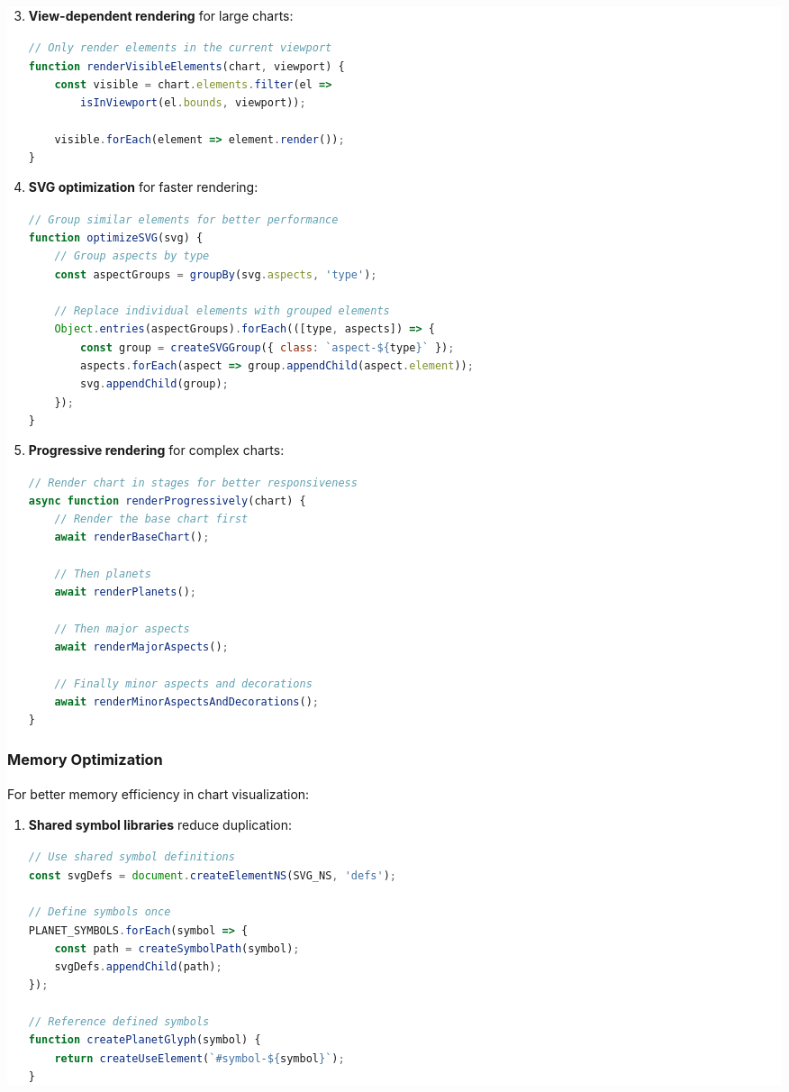 3. **View-dependent rendering** for large charts:
   ```javascript
   // Only render elements in the current viewport
   function renderVisibleElements(chart, viewport) {
       const visible = chart.elements.filter(el => 
           isInViewport(el.bounds, viewport));
       
       visible.forEach(element => element.render());
   }
   ```

4. **SVG optimization** for faster rendering:
   ```javascript
   // Group similar elements for better performance
   function optimizeSVG(svg) {
       // Group aspects by type
       const aspectGroups = groupBy(svg.aspects, 'type');
       
       // Replace individual elements with grouped elements
       Object.entries(aspectGroups).forEach(([type, aspects]) => {
           const group = createSVGGroup({ class: `aspect-${type}` });
           aspects.forEach(aspect => group.appendChild(aspect.element));
           svg.appendChild(group);
       });
   }
   ```

5. **Progressive rendering** for complex charts:
   ```javascript
   // Render chart in stages for better responsiveness
   async function renderProgressively(chart) {
       // Render the base chart first
       await renderBaseChart();
       
       // Then planets
       await renderPlanets();
       
       // Then major aspects
       await renderMajorAspects();
       
       // Finally minor aspects and decorations
       await renderMinorAspectsAndDecorations();
   }
   ```

### Memory Optimization

For better memory efficiency in chart visualization:

1. **Shared symbol libraries** reduce duplication:
   ```javascript
   // Use shared symbol definitions
   const svgDefs = document.createElementNS(SVG_NS, 'defs');
   
   // Define symbols once
   PLANET_SYMBOLS.forEach(symbol => {
       const path = createSymbolPath(symbol);
       svgDefs.appendChild(path);
   });
   
   // Reference defined symbols
   function createPlanetGlyph(symbol) {
       return createUseElement(`#symbol-${symbol}`);
   }
   ```
